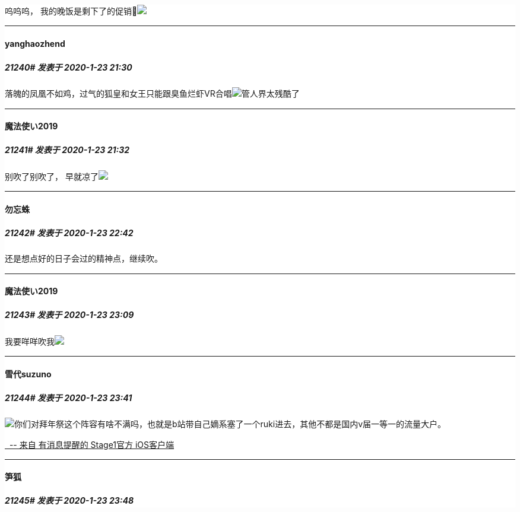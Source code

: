 
呜呜呜， 我的晚饭是剩下了的促销🍞<img src="https://static.saraba1st.com/image/smiley/face2017/135.png" referrerpolicy="no-referrer">


-----

####  yanghaozhend  
##### 21240#       发表于 2020-1-23 21:30


落魄的凤凰不如鸡，过气的狐皇和女王只能跟臭鱼烂虾VR合唱<img src="https://static.saraba1st.com/image/smiley/face2017/067.png" referrerpolicy="no-referrer">管人界太残酷了


-----

####  魔法使い2019  
##### 21241#       发表于 2020-1-23 21:32


别吹了别吹了， 早就凉了<img src="https://static.saraba1st.com/image/smiley/face2017/106.png" referrerpolicy="no-referrer">


-----

####  勿忘蛛  
##### 21242#       发表于 2020-1-23 22:42


还是想点好的日子会过的精神点，继续吹。


-----

####  魔法使い2019  
##### 21243#       发表于 2020-1-23 23:09


我要咩咩吹我<img src="https://static.saraba1st.com/image/smiley/face2017/074.png" referrerpolicy="no-referrer">


-----

####  雪代suzuno  
##### 21244#       发表于 2020-1-23 23:41


<img src="https://static.saraba1st.com/image/smiley/face2017/068.png" referrerpolicy="no-referrer">你们对拜年祭这个阵容有啥不满吗，也就是b站带自己嫡系塞了一个ruki进去，其他不都是国内v届一等一的流量大户。

[  -- 来自 有消息提醒的 Stage1官方 iOS客户端](https://itunes.apple.com/fi/app/saraba1st/id1221237470?mt=8)


-----

####  笋狐  
##### 21245#       发表于 2020-1-23 23:48

